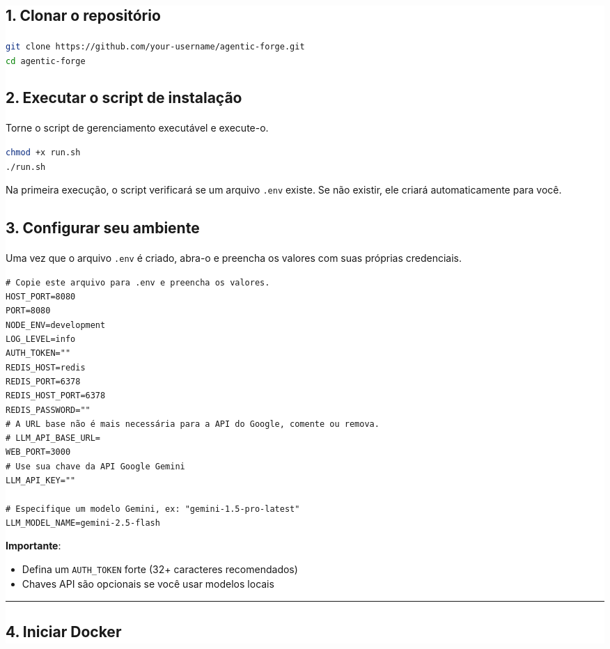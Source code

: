 ## 1. Clonar o repositório

```bash
git clone https://github.com/your-username/agentic-forge.git
cd agentic-forge
```

## 2. Executar o script de instalação

Torne o script de gerenciamento executável e execute-o.

```bash
chmod +x run.sh
./run.sh
```

Na primeira execução, o script verificará se um arquivo `.env` existe. Se não existir, ele criará automaticamente para você.

## 3. Configurar seu ambiente

Uma vez que o arquivo `.env` é criado, abra-o e preencha os valores com suas próprias credenciais.

```env
# Copie este arquivo para .env e preencha os valores.
HOST_PORT=8080
PORT=8080
NODE_ENV=development
LOG_LEVEL=info
AUTH_TOKEN=""
REDIS_HOST=redis
REDIS_PORT=6378
REDIS_HOST_PORT=6378
REDIS_PASSWORD=""
# A URL base não é mais necessária para a API do Google, comente ou remova.
# LLM_API_BASE_URL=
WEB_PORT=3000
# Use sua chave da API Google Gemini
LLM_API_KEY=""

# Especifique um modelo Gemini, ex: "gemini-1.5-pro-latest"
LLM_MODEL_NAME=gemini-2.5-flash
```

**Importante**:

- Defina um `AUTH_TOKEN` forte (32+ caracteres recomendados)
- Chaves API são opcionais se você usar modelos locais

---

## 4. Iniciar Docker
